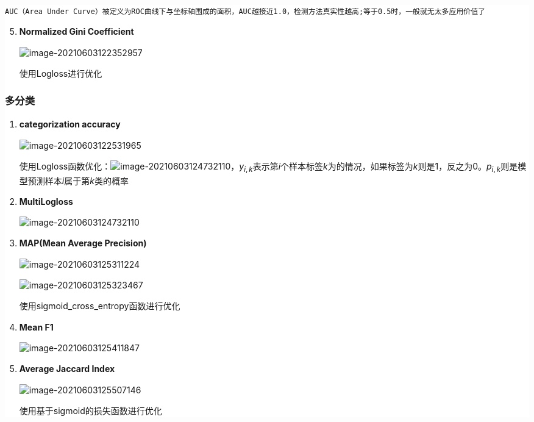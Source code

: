     AUC（Area Under Curve）被定义为ROC曲线下与坐标轴围成的面积，AUC越接近1.0，检测方法真实性越高;等于0.5时，一般就无太多应用价值了

5.  **Normalized Gini Coefficient**

    ![image-20210603122352957](https://raw.githubusercontent.com/louisyanglu/TyporaImages/master/20210603122353.png)

    使用Logloss进行优化

### 多分类

1.  **categorization accuracy**

    ![image-20210603122531965](https://raw.githubusercontent.com/louisyanglu/TyporaImages/master/20210603122532.png)

    使用Logloss函数优化：![image-20210603124732110](https://raw.githubusercontent.com/louisyanglu/TyporaImages/master/20210603124732.png)，$y_{i,k}$表示第$i$个样本标签$k$为的情况，如果标签为$k$则是1，反之为0。$p_{i,k}$则是模型预测样本$i$属于第$k$类的概率

2.  **MultiLogloss**

    ![image-20210603124732110](https://raw.githubusercontent.com/louisyanglu/TyporaImages/master/20210603125137.png)

3.  **MAP(Mean Average Precision)**

    ![image-20210603125311224](https://raw.githubusercontent.com/louisyanglu/TyporaImages/master/20210603125311.png)

    ![image-20210603125323467](https://raw.githubusercontent.com/louisyanglu/TyporaImages/master/20210603125323.png)

    使用sigmoid_cross_entropy函数进行优化

4.  **Mean F1**

    ![image-20210603125411847](https://raw.githubusercontent.com/louisyanglu/TyporaImages/master/20210603125411.png)

5.  **Average Jaccard Index**

    ![image-20210603125507146](https://raw.githubusercontent.com/louisyanglu/TyporaImages/master/20210603125507.png)

    使用基于sigmoid的损失函数进行优化

